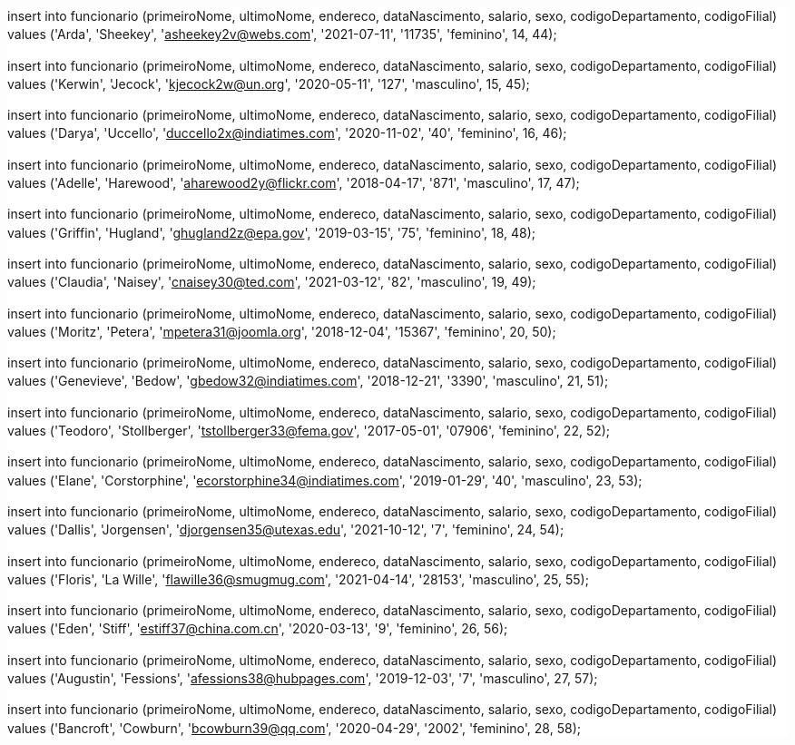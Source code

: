 insert into funcionario (primeiroNome, ultimoNome, endereco, dataNascimento, salario, sexo, codigoDepartamento, codigoFilial) values ('Arda', 'Sheekey', 'asheekey2v@webs.com', '2021-07-11', '11735', 'feminino', 14, 44);

insert into funcionario (primeiroNome, ultimoNome, endereco, dataNascimento, salario, sexo, codigoDepartamento, codigoFilial) values ('Kerwin', 'Jecock', 'kjecock2w@un.org', '2020-05-11', '127', 'masculino', 15, 45);

insert into funcionario (primeiroNome, ultimoNome, endereco, dataNascimento, salario, sexo, codigoDepartamento, codigoFilial) values ('Darya', 'Uccello', 'duccello2x@indiatimes.com', '2020-11-02', '40', 'feminino', 16, 46);

insert into funcionario (primeiroNome, ultimoNome, endereco, dataNascimento, salario, sexo, codigoDepartamento, codigoFilial) values ('Adelle', 'Harewood', 'aharewood2y@flickr.com', '2018-04-17', '871', 'masculino', 17, 47);

insert into funcionario (primeiroNome, ultimoNome, endereco, dataNascimento, salario, sexo, codigoDepartamento, codigoFilial) values ('Griffin', 'Hugland', 'ghugland2z@epa.gov', '2019-03-15', '75', 'feminino', 18, 48);

insert into funcionario (primeiroNome, ultimoNome, endereco, dataNascimento, salario, sexo, codigoDepartamento, codigoFilial) values ('Claudia', 'Naisey', 'cnaisey30@ted.com', '2021-03-12', '82', 'masculino', 19, 49);

insert into funcionario (primeiroNome, ultimoNome, endereco, dataNascimento, salario, sexo, codigoDepartamento, codigoFilial) values ('Moritz', 'Petera', 'mpetera31@joomla.org', '2018-12-04', '15367', 'feminino', 20, 50);

insert into funcionario (primeiroNome, ultimoNome, endereco, dataNascimento, salario, sexo, codigoDepartamento, codigoFilial) values ('Genevieve', 'Bedow', 'gbedow32@indiatimes.com', '2018-12-21', '3390', 'masculino', 21, 51);

insert into funcionario (primeiroNome, ultimoNome, endereco, dataNascimento, salario, sexo, codigoDepartamento, codigoFilial) values ('Teodoro', 'Stollberger', 'tstollberger33@fema.gov', '2017-05-01', '07906', 'feminino', 22, 52);

insert into funcionario (primeiroNome, ultimoNome, endereco, dataNascimento, salario, sexo, codigoDepartamento, codigoFilial) values ('Elane', 'Corstorphine', 'ecorstorphine34@indiatimes.com', '2019-01-29', '40', 'masculino', 23, 53);

insert into funcionario (primeiroNome, ultimoNome, endereco, dataNascimento, salario, sexo, codigoDepartamento, codigoFilial) values ('Dallis', 'Jorgensen', 'djorgensen35@utexas.edu', '2021-10-12', '7', 'feminino', 24, 54);

insert into funcionario (primeiroNome, ultimoNome, endereco, dataNascimento, salario, sexo, codigoDepartamento, codigoFilial) values ('Floris', 'La Wille', 'flawille36@smugmug.com', '2021-04-14', '28153', 'masculino', 25, 55);

insert into funcionario (primeiroNome, ultimoNome, endereco, dataNascimento, salario, sexo, codigoDepartamento, codigoFilial) values ('Eden', 'Stiff', 'estiff37@china.com.cn', '2020-03-13', '9', 'feminino', 26, 56);

insert into funcionario (primeiroNome, ultimoNome, endereco, dataNascimento, salario, sexo, codigoDepartamento, codigoFilial) values ('Augustin', 'Fessions', 'afessions38@hubpages.com', '2019-12-03', '7', 'masculino', 27, 57);

insert into funcionario (primeiroNome, ultimoNome, endereco, dataNascimento, salario, sexo, codigoDepartamento, codigoFilial) values ('Bancroft', 'Cowburn', 'bcowburn39@qq.com', '2020-04-29', '2002', 'feminino', 28, 58);
